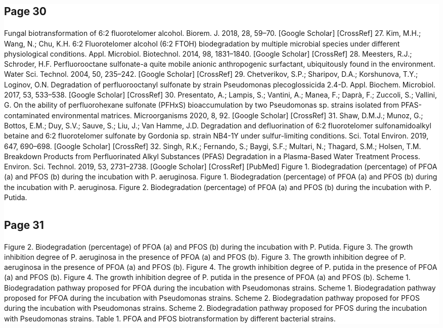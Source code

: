 ## Page 30

Fungal biotransformation of 6:2 fluorotelomer alcohol.
Biorem. J. 2018, 28, 59–70. [Google Scholar] [CrossRef]
27. Kim, M.H.; Wang, N.; Chu, K.H. 6:2 Fluorotelomer alcohol
(6:2 FTOH) biodegradation by multiple microbial species
under different physiological conditions. Appl. Microbiol.
Biotechnol. 2014, 98, 1831–1840. [Google Scholar]
[CrossRef]
28. Meesters, R.J.; Schroder, H.F. Perfluorooctane sulfonate-a
quite mobile anionic anthropogenic surfactant, ubiquitously
found in the environment. Water Sci. Technol. 2004, 50,
235–242. [Google Scholar] [CrossRef]
29. Chetverikov, S.P.; Sharipov, D.A.; Korshunova, T.Y.; Loginov,
O.N. Degradation of perfluorooctanyl sulfonate by strain
Pseudomonas plecoglossicida 2.4-D. Appl. Biochem.
Microbiol. 2017, 53, 533–538. [Google Scholar] [CrossRef]
30. Presentato, A.; Lampis, S.; Vantini, A.; Manea, F.; Daprà, F.;
Zuccoli, S.; Vallini, G. On the ability of perfluorohexane
sulfonate (PFHxS) bioaccumulation by two Pseudomonas sp.
strains isolated from PFAS-contaminated environmental
matrices. Microorganisms 2020, 8, 92. [Google Scholar]
[CrossRef]
31. Shaw, D.M.J.; Munoz, G.; Bottos, E.M.; Duy, S.V.; Sauve, S.;
Liu, J.; Van Hamme, J.D. Degradation and defluorination of
6:2 fluorotelomer sulfonamidoalkyl betaine and 6:2
fluorotelomer sulfonate by Gordonia sp. strain NB4-1Y under
sulfur-limiting conditions. Sci. Total Environ. 2019, 647,
690–698. [Google Scholar] [CrossRef]
32. Singh, R.K.; Fernando, S.; Baygi, S.F.; Multari, N.; Thagard,
S.M.; Holsen, T.M. Breakdown Products from Perfluorinated
Alkyl Substances (PFAS) Degradation in a Plasma-Based
Water Treatment Process. Environ. Sci. Technol. 2019, 53,
2731–2738. [Google Scholar] [CrossRef] [PubMed]
Figure 1. Biodegradation (percentage) of PFOA (a) and PFOS (b)
during the incubation with P. aeruginosa.
Figure 1. Biodegradation (percentage) of PFOA (a) and PFOS (b)
during the incubation with P. aeruginosa.
Figure 2. Biodegradation (percentage) of PFOA (a) and PFOS (b)
during the incubation with P. Putida.

## Page 31

Figure 2. Biodegradation (percentage) of PFOA (a) and PFOS (b)
during the incubation with P. Putida.
Figure 3. The growth inhibition degree of P. aeruginosa in the
presence of PFOA (a) and PFOS (b).
Figure 3. The growth inhibition degree of P. aeruginosa in the
presence of PFOA (a) and PFOS (b).
Figure 4. The growth inhibition degree of P. putida in the presence
of PFOA (a) and PFOS (b).
Figure 4. The growth inhibition degree of P. putida in the presence
of PFOA (a) and PFOS (b).
Scheme 1. Biodegradation pathway proposed for PFOA during the
incubation with Pseudomonas strains.
Scheme 1. Biodegradation pathway proposed for PFOA during the
incubation with Pseudomonas strains.
Scheme 2. Biodegradation pathway proposed for PFOS during the
incubation with Pseudomonas strains.
Scheme 2. Biodegradation pathway proposed for PFOS during the
incubation with Pseudomonas strains.
Table 1. PFOA and PFOS biotransformation by different bacterial
strains.
